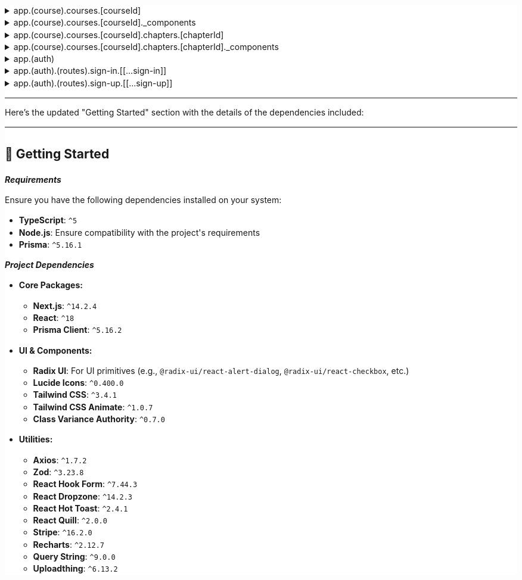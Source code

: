 <details closed><summary>app.(course).courses.[courseId]</summary></details>

<details closed><summary>app.(course).courses.[courseId]._components</summary></details>

<details closed><summary>app.(course).courses.[courseId].chapters.[chapterId]</summary></details>

<details closed><summary>app.(course).courses.[courseId].chapters.[chapterId]._components</summary></details>

<details closed><summary>app.(auth)</summary></details>

<details closed><summary>app.(auth).(routes).sign-in.[[...sign-in]]</summary></details>

<details closed><summary>app.(auth).(routes).sign-up.[[...sign-up]]</summary></details>

---

Here’s the updated "Getting Started" section with the details of the dependencies included:

---

## 🚀 Getting Started

**_Requirements_**

Ensure you have the following dependencies installed on your system:

- **TypeScript**: `^5`
- **Node.js**: Ensure compatibility with the project's requirements
- **Prisma**: `^5.16.1`

**_Project Dependencies_**

- **Core Packages:**

  - **Next.js**: `^14.2.4`
  - **React**: `^18`
  - **Prisma Client**: `^5.16.2`

- **UI & Components:**

  - **Radix UI**: For UI primitives (e.g., `@radix-ui/react-alert-dialog`, `@radix-ui/react-checkbox`, etc.)
  - **Lucide Icons**: `^0.400.0`
  - **Tailwind CSS**: `^3.4.1`
  - **Tailwind CSS Animate**: `^1.0.7`
  - **Class Variance Authority**: `^0.7.0`

- **Utilities:**

  - **Axios**: `^1.7.2`
  - **Zod**: `^3.23.8`
  - **React Hook Form**: `^7.44.3`
  - **React Dropzone**: `^14.2.3`
  - **React Hot Toast**: `^2.4.1`
  - **React Quill**: `^2.0.0`
  - **Stripe**: `^16.2.0`
  - **Recharts**: `^2.12.7`
  - **Query String**: `^9.0.0`
  - **Uploadthing**: `^6.13.2`
